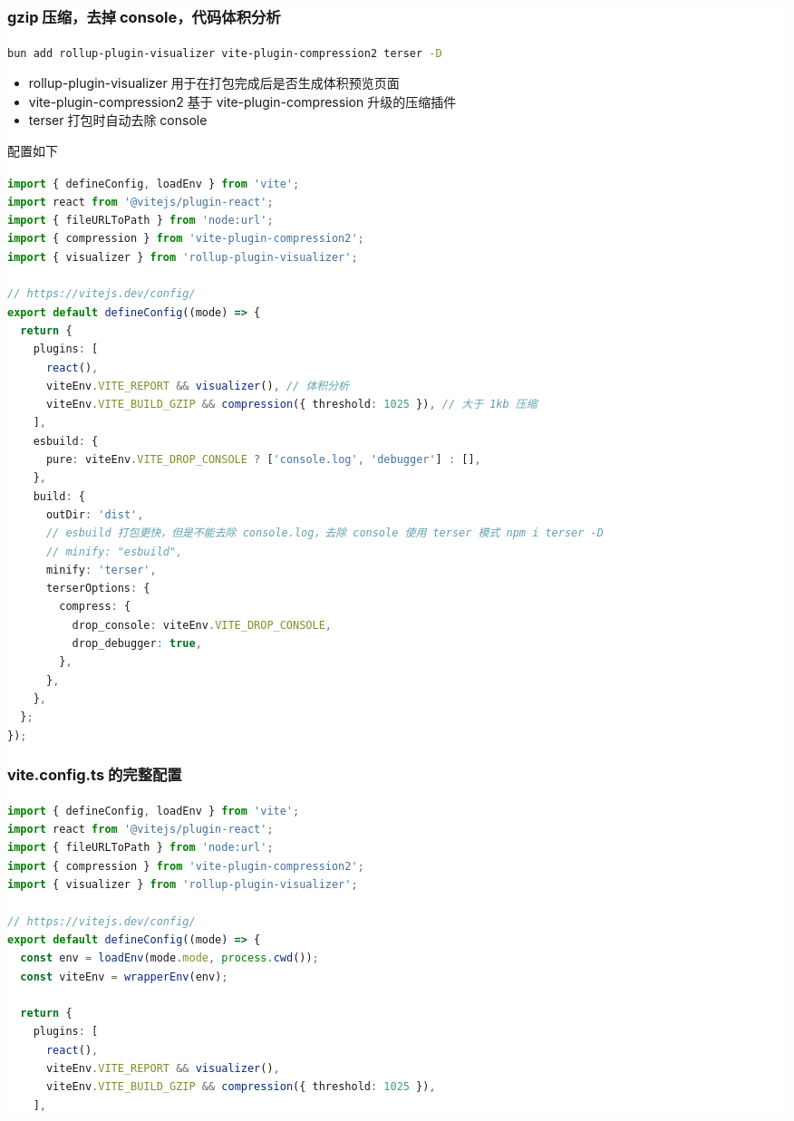 ### gzip 压缩，去掉 console，代码体积分析

```bash
bun add rollup-plugin-visualizer vite-plugin-compression2 terser -D
```

- rollup-plugin-visualizer 用于在打包完成后是否生成体积预览页面
- vite-plugin-compression2 基于 vite-plugin-compression 升级的压缩插件
- terser 打包时自动去除 console

配置如下

```typescript
import { defineConfig, loadEnv } from 'vite';
import react from '@vitejs/plugin-react';
import { fileURLToPath } from 'node:url';
import { compression } from 'vite-plugin-compression2';
import { visualizer } from 'rollup-plugin-visualizer';

// https://vitejs.dev/config/
export default defineConfig((mode) => {
  return {
    plugins: [
      react(),
      viteEnv.VITE_REPORT && visualizer(), // 体积分析
      viteEnv.VITE_BUILD_GZIP && compression({ threshold: 1025 }), // 大于 1kb 压缩
    ],
    esbuild: {
      pure: viteEnv.VITE_DROP_CONSOLE ? ['console.log', 'debugger'] : [],
    },
    build: {
      outDir: 'dist',
      // esbuild 打包更快，但是不能去除 console.log，去除 console 使用 terser 模式 npm i terser -D
      // minify: "esbuild",
      minify: 'terser',
      terserOptions: {
        compress: {
          drop_console: viteEnv.VITE_DROP_CONSOLE,
          drop_debugger: true,
        },
      },
    },
  };
});
```

### vite.config.ts 的完整配置

```typescript
import { defineConfig, loadEnv } from 'vite';
import react from '@vitejs/plugin-react';
import { fileURLToPath } from 'node:url';
import { compression } from 'vite-plugin-compression2';
import { visualizer } from 'rollup-plugin-visualizer';

// https://vitejs.dev/config/
export default defineConfig((mode) => {
  const env = loadEnv(mode.mode, process.cwd());
  const viteEnv = wrapperEnv(env);

  return {
    plugins: [
      react(),
      viteEnv.VITE_REPORT && visualizer(),
      viteEnv.VITE_BUILD_GZIP && compression({ threshold: 1025 }),
    ],
```